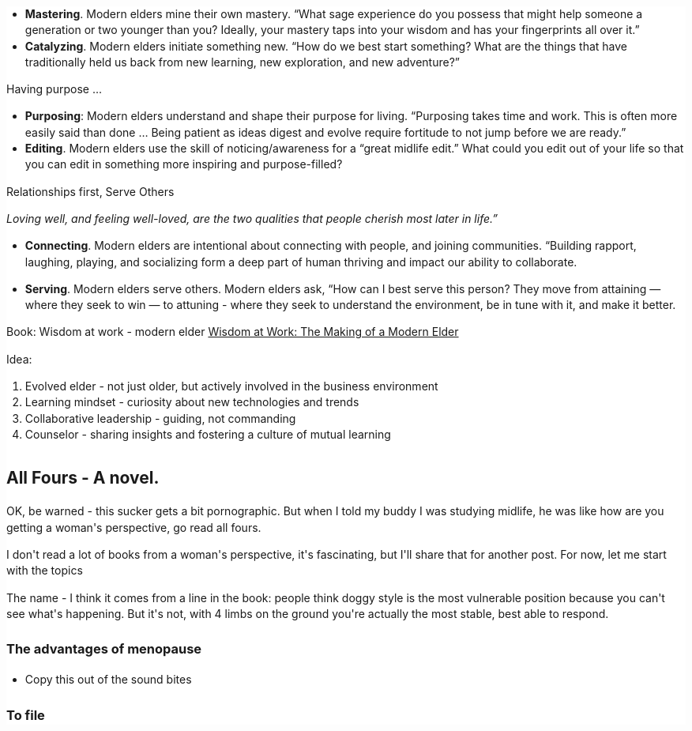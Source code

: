 - **Mastering**. Modern elders mine their own mastery. “What sage experience do you possess that might help someone a generation or two younger than you? Ideally, your mastery taps into your wisdom and has your fingerprints all over it.”
- **Catalyzing**. Modern elders initiate something new. “How do we best start something? What are the things that have traditionally held us back from new learning, new exploration, and new adventure?”

Having purpose ...

- **Purposing**: Modern elders understand and shape their purpose for living. “Purposing takes time and work. This is often more easily said than done … Being patient as ideas digest and evolve require fortitude to not jump before we are ready.”
- **Editing**. Modern elders use the skill of noticing/awareness for a “great midlife edit.” What could you edit out of your life so that you can edit in something more inspiring and purpose-filled?

Relationships first, Serve Others

_Loving well, and feeling well-loved, are the two qualities that people cherish most later in life.”_

- **Connecting**. Modern elders are intentional about connecting with people, and joining communities. “Building rapport, laughing, playing, and socializing form a deep part of human thriving and impact our ability to collaborate.

- **Serving**. Modern elders serve others. Modern elders ask, “How can I best serve this person? They move from attaining — where they seek to win — to attuning - where they seek to understand the environment, be in tune with it, and make it better.

Book: Wisdom at work - modern elder [Wisdom at Work: The Making of a Modern Elder](https://www.amazon.com/Wisdom-Work-Making-Modern-Elder/dp/0525572902)

Idea:

1. Evolved elder - not just older, but actively involved in the business environment
2. Learning mindset - curiosity about new technologies and trends
3. Collaborative leadership - guiding, not commanding
4. Counselor - sharing insights and fostering a culture of mutual learning

## All Fours - A novel.

OK, be warned - this sucker gets a bit pornographic. But when I told my buddy I was studying midlife, he was like how are you getting a woman's perspective, go read all fours.

I don't read a lot of books from a woman's perspective, it's fascinating, but I'll share that for another post. For now, let me start with the topics

The name - I think it comes from a line in the book: people think doggy style is the most vulnerable position because you can't see what's happening. But it's not, with 4 limbs on the ground you're actually the most stable, best able to respond.

### The advantages of menopause

- Copy this out of the sound bites

### To file
